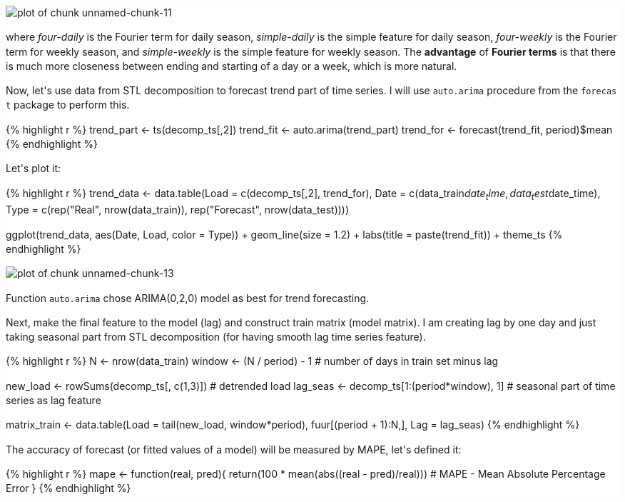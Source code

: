![plot of chunk unnamed-chunk-11](/images/post_5/unnamed-chunk-11-1.png)
 
where *four-daily* is the Fourier term for daily season, *simple-daily* is the simple feature for daily season, *four-weekly* is the Fourier term for weekly season, and *simple-weekly* is the simple feature for weekly season. The **advantage** of **Fourier terms** is that there is much more closeness between ending and starting of a day or a week, which is more natural.
 
Now, let's use data from STL decomposition to forecast trend part of time series. I will use `auto.arima` procedure from the `forecast` package to perform this.

{% highlight r %}
trend_part <- ts(decomp_ts[,2])
trend_fit <- auto.arima(trend_part)
trend_for <- forecast(trend_fit, period)$mean
{% endhighlight %}
 
Let's plot it:

{% highlight r %}
trend_data <- data.table(Load = c(decomp_ts[,2], trend_for),
                         Date = c(data_train$date_time, data_test$date_time),
                         Type = c(rep("Real", nrow(data_train)), rep("Forecast",
                                                                     nrow(data_test))))
 
ggplot(trend_data, aes(Date, Load, color = Type)) +
  geom_line(size = 1.2) +
  labs(title = paste(trend_fit)) +
  theme_ts
{% endhighlight %}

![plot of chunk unnamed-chunk-13](/images/post_5/unnamed-chunk-13-1.png)
 
Function `auto.arima` chose ARIMA(0,2,0) model as best for trend forecasting.
 
Next, make the final feature to the model (lag) and construct train matrix (model matrix).
I am creating lag by one day and just taking seasonal part from STL decomposition (for having smooth lag time series feature).

{% highlight r %}
N <- nrow(data_train)
window <- (N / period) - 1 # number of days in train set minus lag
 
new_load <- rowSums(decomp_ts[, c(1,3)]) # detrended load
lag_seas <- decomp_ts[1:(period*window), 1] # seasonal part of time series as lag feature
 
matrix_train <- data.table(Load = tail(new_load, window*period),
                           fuur[(period + 1):N,],
                           Lag = lag_seas)
{% endhighlight %}
 
The accuracy of forecast (or fitted values of a model) will be measured by MAPE, let's defined it:

{% highlight r %}
mape <- function(real, pred){
  return(100 * mean(abs((real - pred)/real))) # MAPE - Mean Absolute Percentage Error
}
{% endhighlight %}
 